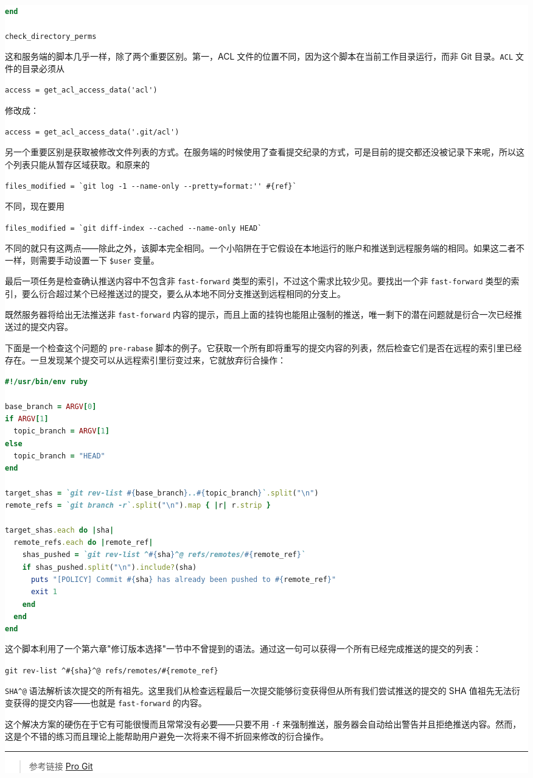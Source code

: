 ```ruby
end

check_directory_perms
```
这和服务端的脚本几乎一样，除了两个重要区别。第一，ACL 文件的位置不同，因为这个脚本在当前工作目录运行，而非 Git 目录。`ACL` 文件的目录必须从  
```
access = get_acl_access_data('acl')
```
修改成：
```
access = get_acl_access_data('.git/acl')
```
另一个重要区别是获取被修改文件列表的方式。在服务端的时候使用了查看提交纪录的方式，可是目前的提交都还没被记录下来呢，所以这个列表只能从暂存区域获取。和原来的  
```
files_modified = `git log -1 --name-only --pretty=format:'' #{ref}`
```
不同，现在要用  
```
files_modified = `git diff-index --cached --name-only HEAD`
```
不同的就只有这两点——除此之外，该脚本完全相同。一个小陷阱在于它假设在本地运行的账户和推送到远程服务端的相同。如果这二者不一样，则需要手动设置一下 `$user` 变量。  

最后一项任务是检查确认推送内容中不包含非 `fast-forward` 类型的索引，不过这个需求比较少见。要找出一个非 `fast-forward` 类型的索引，要么衍合超过某个已经推送过的提交，要么从本地不同分支推送到远程相同的分支上。  

既然服务器将给出无法推送非 `fast-forward` 内容的提示，而且上面的挂钩也能阻止强制的推送，唯一剩下的潜在问题就是衍合一次已经推送过的提交内容。  

下面是一个检查这个问题的 `pre-rabase` 脚本的例子。它获取一个所有即将重写的提交内容的列表，然后检查它们是否在远程的索引里已经存在。一旦发现某个提交可以从远程索引里衍变过来，它就放弃衍合操作：  
```ruby
#!/usr/bin/env ruby

base_branch = ARGV[0]
if ARGV[1]
  topic_branch = ARGV[1]
else
  topic_branch = "HEAD"
end

target_shas = `git rev-list #{base_branch}..#{topic_branch}`.split("\n")
remote_refs = `git branch -r`.split("\n").map { |r| r.strip }

target_shas.each do |sha|
  remote_refs.each do |remote_ref|
    shas_pushed = `git rev-list ^#{sha}^@ refs/remotes/#{remote_ref}`
    if shas_pushed.split("\n").include?(sha)
      puts "[POLICY] Commit #{sha} has already been pushed to #{remote_ref}"
      exit 1
    end
  end
end
```
这个脚本利用了一个第六章"修订版本选择"一节中不曾提到的语法。通过这一句可以获得一个所有已经完成推送的提交的列表：  
```shell
git rev-list ^#{sha}^@ refs/remotes/#{remote_ref}
```
`SHA^@` 语法解析该次提交的所有祖先。这里我们从检查远程最后一次提交能够衍变获得但从所有我们尝试推送的提交的 SHA 值祖先无法衍变获得的提交内容——也就是 `fast-forward` 的内容。  

这个解决方案的硬伤在于它有可能很慢而且常常没有必要——只要不用 `-f` 来强制推送，服务器会自动给出警告并且拒绝推送内容。然而，这是个不错的练习而且理论上能帮助用户避免一次将来不得不折回来修改的衍合操作。  

---
> 参考链接
> [Pro Git](http://iissnan.com/progit/) 